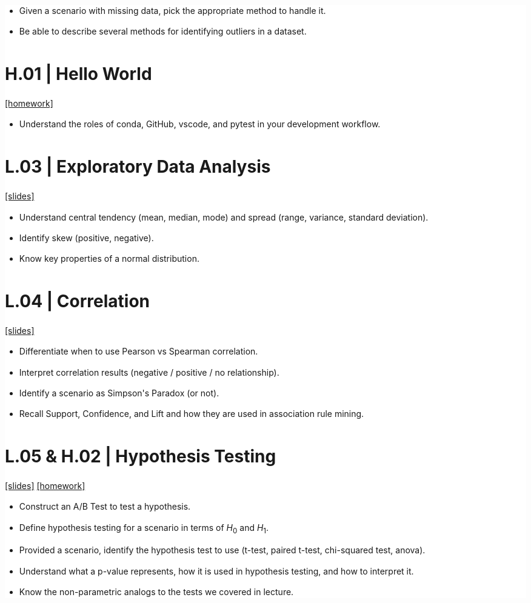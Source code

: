 - Given a scenario with missing data, pick the appropriate method to handle it.

- Be able to describe several methods for identifying outliers in a dataset.



# H.01 | Hello World

[[homework]](https://github.com/drc-cs/WINTER25-CS326/tree/main/homeworks/H01)

- Understand the roles of conda, GitHub, vscode, and pytest in your development workflow.



# L.03 | Exploratory Data Analysis

[[slides]](https://drc-cs.github.io/WINTER25-CS326/lectures/L03_eda/#/)

- Understand central tendency (mean, median, mode) and spread (range, variance, standard deviation).

- Identify skew (positive, negative).

- Know key properties of a normal distribution.



# L.04 | Correlation

[[slides]](https://drc-cs.github.io/WINTER25-CS326/lectures/L04_correlation_association/#/)

- Differentiate when to use Pearson vs Spearman correlation.

- Interpret correlation results (negative / positive / no relationship).

- Identify a scenario as Simpson's Paradox (or not).

- Recall Support, Confidence, and Lift and how they are used in association rule mining.



# L.05 & H.02 | Hypothesis Testing

[[slides]](https://drc-cs.github.io/WINTER25-CS326/lectures/L05_hypothesis_testing/#/)
[[homework]](https://github.com/drc-cs/WINTER25-CS326/tree/main/homeworks/H02)

- Construct an A/B Test to test a hypothesis.

- Define hypothesis testing for a scenario in terms of $H_0$ and $H_1$.

- Provided a scenario, identify the hypothesis test to use (t-test, paired t-test, chi-squared test, anova).

- Understand what a p-value represents, how it is used in hypothesis testing, and how to interpret it.

- Know the non-parametric analogs to the tests we covered in lecture.

